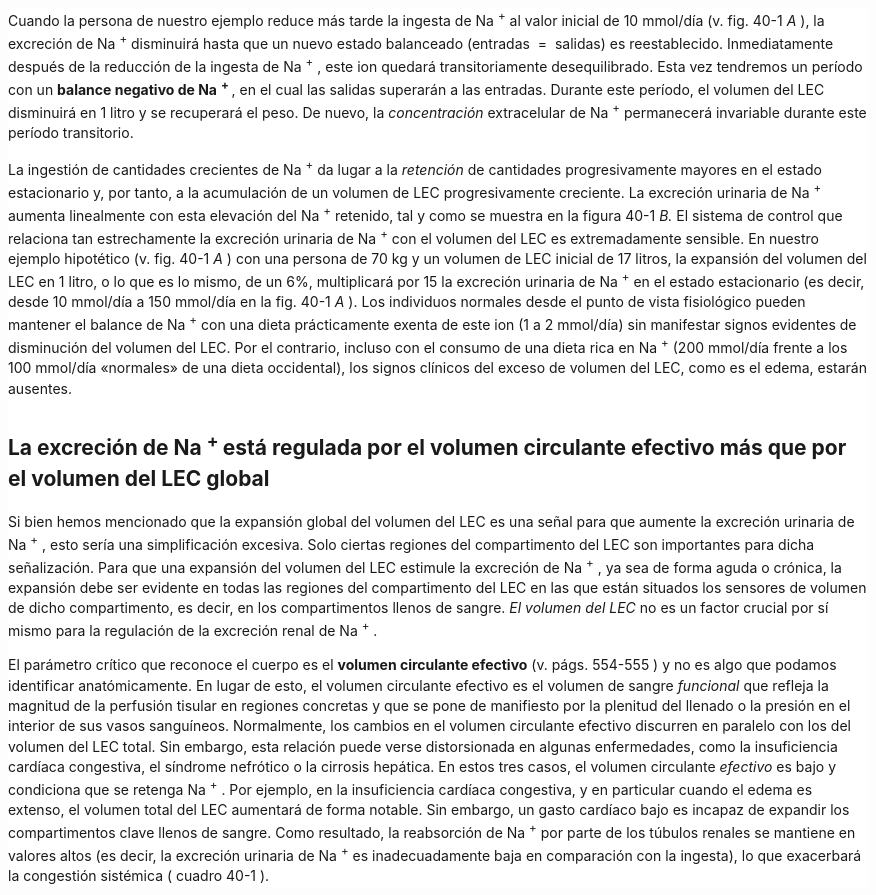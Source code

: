 Cuando la persona de nuestro ejemplo reduce más tarde la ingesta de Na <sup>+</sup> al valor inicial de 10 mmol/día (v. fig. 40-1 _A_ ), la excreción de Na <sup>+</sup> disminuirá hasta que un nuevo estado balanceado (entradas  =  salidas) es reestablecido. Inmediatamente después de la reducción de la ingesta de Na <sup>+</sup> , este ion quedará transitoriamente desequilibrado. Esta vez tendremos un período con un **balance negativo de Na** <sup><b> + </b></sup> , en el cual las salidas superarán a las entradas. Durante este período, el volumen del LEC disminuirá en 1 litro y se recuperará el peso. De nuevo, la _concentración_ extracelular de Na <sup>+</sup> permanecerá invariable durante este período transitorio.

La ingestión de cantidades crecientes de Na <sup>+</sup> da lugar a la _retención_ de cantidades progresivamente mayores en el estado estacionario y, por tanto, a la acumulación de un volumen de LEC progresivamente creciente. La excreción urinaria de Na <sup>+</sup> aumenta linealmente con esta elevación del Na <sup>+</sup> retenido, tal y como se muestra en la figura 40-1 _B._ El sistema de control que relaciona tan estrechamente la excreción urinaria de Na <sup>+</sup> con el volumen del LEC es extremadamente sensible. En nuestro ejemplo hipotético (v. fig. 40-1 _A_ ) con una persona de 70 kg y un volumen de LEC inicial de 17 litros, la expansión del volumen del LEC en 1 litro, o lo que es lo mismo, de un 6%, multiplicará por 15 la excreción urinaria de Na <sup>+</sup> en el estado estacionario (es decir, desde 10 mmol/día a 150 mmol/día en la fig. 40-1 _A_ ). Los individuos normales desde el punto de vista fisiológico pueden mantener el balance de Na <sup>+</sup> con una dieta prácticamente exenta de este ion (1 a 2 mmol/día) sin manifestar signos evidentes de disminución del volumen del LEC. Por el contrario, incluso con el consumo de una dieta rica en Na <sup>+</sup> (200 mmol/día frente a los 100 mmol/día «normales» de una dieta occidental), los signos clínicos del exceso de volumen del LEC, como es el edema, estarán ausentes.

## La excreción de Na <sup>+ </sup> está regulada por el volumen circulante efectivo más que por el volumen del LEC global

Si bien hemos mencionado que la expansión global del volumen del LEC es una señal para que aumente la excreción urinaria de Na <sup>+</sup> , esto sería una simplificación excesiva. Solo ciertas regiones del compartimento del LEC son importantes para dicha señalización. Para que una expansión del volumen del LEC estimule la excreción de Na <sup>+</sup> , ya sea de forma aguda o crónica, la expansión debe ser evidente en todas las regiones del compartimento del LEC en las que están situados los sensores de volumen de dicho compartimento, es decir, en los compartimentos llenos de sangre. _El volumen del LEC_ no es un factor crucial por sí mismo para la regulación de la excreción renal de Na <sup>+</sup> .

El parámetro crítico que reconoce el cuerpo es el **volumen circulante efectivo** (v. págs. 554-555 ) y no es algo que podamos identificar anatómicamente. En lugar de esto, el volumen circulante efectivo es el volumen de sangre _funcional_ que refleja la magnitud de la perfusión tisular en regiones concretas y que se pone de manifiesto por la plenitud del llenado o la presión en el interior de sus vasos sanguíneos. Normalmente, los cambios en el volumen circulante efectivo discurren en paralelo con los del volumen del LEC total. Sin embargo, esta relación puede verse distorsionada en algunas enfermedades, como la insuficiencia cardíaca congestiva, el síndrome nefrótico o la cirrosis hepática. En estos tres casos, el volumen circulante _efectivo_ es bajo y condiciona que se retenga Na <sup>+</sup> . Por ejemplo, en la insuficiencia cardíaca congestiva, y en particular cuando el edema es extenso, el volumen total del LEC aumentará de forma notable. Sin embargo, un gasto cardíaco bajo es incapaz de expandir los compartimentos clave llenos de sangre. Como resultado, la reabsorción de Na <sup>+</sup> por parte de los túbulos renales se mantiene en valores altos (es decir, la excreción urinaria de Na <sup>+</sup> es inadecuadamente baja en comparación con la ingesta), lo que exacerbará la congestión sistémica ( cuadro 40-1 ). 
